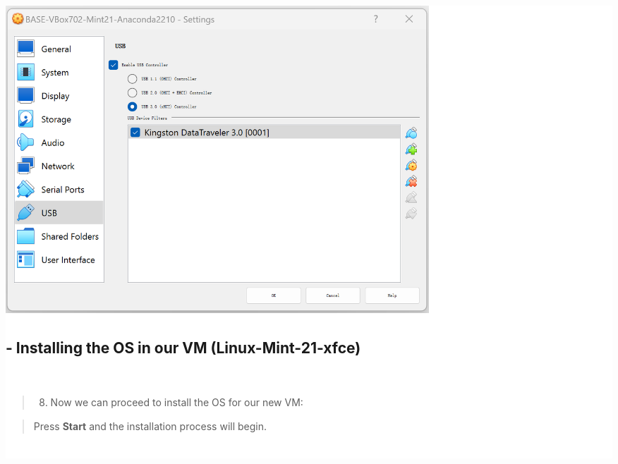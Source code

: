 <img src="images/VBox 27c.PNG" width="600">
<br>

## - Installing the OS in our VM (Linux-Mint-21-xfce)
<br>

> 8. Now we can proceed to install the OS for our new VM: 

> Press **Start** and the installation process will begin.

<br>